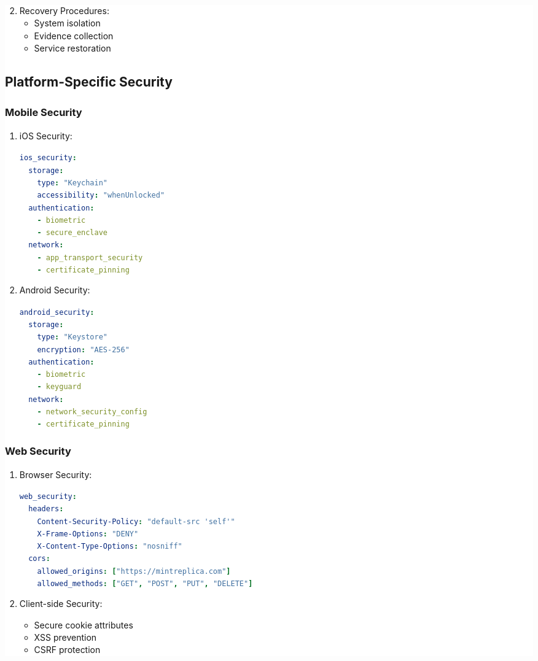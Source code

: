 2. Recovery Procedures:
   - System isolation
   - Evidence collection
   - Service restoration

## Platform-Specific Security

### Mobile Security


1. iOS Security:
   ```yaml
   ios_security:
     storage:
       type: "Keychain"
       accessibility: "whenUnlocked"
     authentication:
       - biometric
       - secure_enclave
     network:
       - app_transport_security
       - certificate_pinning
   ```

2. Android Security:
   ```yaml
   android_security:
     storage:
       type: "Keystore"
       encryption: "AES-256"
     authentication:
       - biometric
       - keyguard
     network:
       - network_security_config
       - certificate_pinning
   ```

### Web Security
1. Browser Security:
   ```yaml
   web_security:
     headers:
       Content-Security-Policy: "default-src 'self'"
       X-Frame-Options: "DENY"
       X-Content-Type-Options: "nosniff"
     cors:
       allowed_origins: ["https://mintreplica.com"]
       allowed_methods: ["GET", "POST", "PUT", "DELETE"]
   ```

2. Client-side Security:
   - Secure cookie attributes
   - XSS prevention
   - CSRF protection